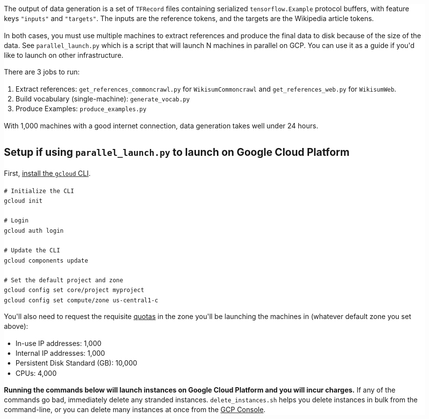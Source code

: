 The output of data generation is a set of `TFRecord` files containing serialized
`tensorflow.Example` protocol buffers, with feature keys `"inputs"` and
`"targets"`. The inputs are the reference tokens, and the targets are the
Wikipedia article tokens.

In both cases, you must use multiple machines to extract references and produce
the final data to disk because of the size of the data. See `parallel_launch.py`
which is a script that will launch N machines in parallel on GCP. You can use it
as a guide if you'd like to launch on other infrastructure.

There are 3 jobs to run:

1. Extract references: `get_references_commoncrawl.py` for `WikisumCommoncrawl`
   and `get_references_web.py` for `WikisumWeb`.
1. Build vocabulary (single-machine): `generate_vocab.py`
1. Produce Examples: `produce_examples.py`

With 1,000 machines with a good internet connection, data generation takes well
under 24 hours.

## Setup if using `parallel_launch.py` to launch on Google Cloud Platform

First, [install the `gcloud` CLI](https://cloud.google.com/sdk/downloads).

```
# Initialize the CLI
gcloud init

# Login
gcloud auth login

# Update the CLI
gcloud components update

# Set the default project and zone
gcloud config set core/project myproject
gcloud config set compute/zone us-central1-c
```

You'll also need to request the requisite
[quotas](https://console.cloud.google.com/iam-admin/quotas) in the zone you'll
be launching the machines in (whatever default zone you set above):

* In-use IP addresses: 1,000
* Internal IP addresses: 1,000
* Persistent Disk Standard (GB): 10,000
* CPUs: 4,000

**Running the commands below will launch instances on Google Cloud Platform and
you will incur charges.** If any of the commands go bad, immediately delete any
stranded instances. `delete_instances.sh` helps you delete instances in bulk
from the command-line, or you can delete many instances at once from the
[GCP Console](https://console.cloud.google.com/).
